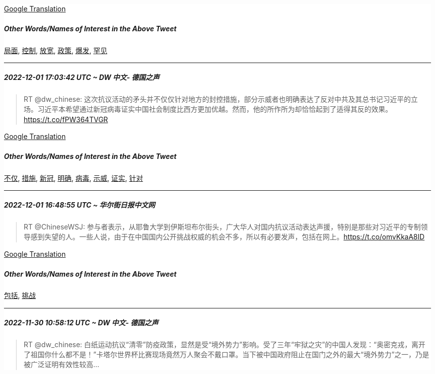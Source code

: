 [Google Translation](https://translate.google.com/?hi=en&tab=TT&sl=zh-CN&tl=en&op=translate&text=RT+%40bbcchinese%3A+%E5%9C%A8%E4%B8%AD%E5%9B%BD%E7%88%86%E5%8F%91%E4%BA%86%E6%95%B0%E5%8D%81%E5%B9%B4%E6%9D%A5%E7%BD%95%E8%A7%81%E7%9A%84%E6%8A%97%E8%AE%AE%E6%B5%AA%E6%BD%AE%E5%90%8E%EF%BC%8C%E5%BD%93%E5%B1%80%E6%AD%A3%E5%9C%A8%E9%87%8D%E6%96%B0%E6%8E%A7%E5%88%B6%E5%B1%80%E9%9D%A2%E3%80%82%E4%B8%80%E4%BA%9B%E5%9C%B0%E6%96%B9%E4%BC%BC%E4%B9%8E%E5%B7%B2%E5%BC%80%E5%A7%8B%E5%B0%9D%E8%AF%95%E6%94%BE%E5%AE%BD%E9%98%B2%E7%96%AB%E6%94%BF%E7%AD%96%E3%80%82+https%3A%2F%2Ft.co%2FF6H4Cp6gFd)
##### Other Words/Names of Interest in the Above Tweet
[局面](局面.md), [控制](控制.md), [放宽](放宽.md), [政策](政策.md), [爆发](爆发.md), [罕见](罕见.md)
___
##### 2022-12-01 17:03:42 UTC ~ DW 中文- 德国之声
> RT @dw_chinese: 这次抗议活动的矛头并不仅仅针对地方的封控措施，部分示威者也明确表达了反对中共及其总书记习近平的立场。习近平本希望通过新冠病毒证实中国社会制度比西方更加优越。然而，他的所作所为却恰恰起到了适得其反的效果。https://t.co/fPW364TVGR

[Google Translation](https://translate.google.com/?hi=en&tab=TT&sl=zh-CN&tl=en&op=translate&text=RT+%40dw_chinese%3A+%E8%BF%99%E6%AC%A1%E6%8A%97%E8%AE%AE%E6%B4%BB%E5%8A%A8%E7%9A%84%E7%9F%9B%E5%A4%B4%E5%B9%B6%E4%B8%8D%E4%BB%85%E4%BB%85%E9%92%88%E5%AF%B9%E5%9C%B0%E6%96%B9%E7%9A%84%E5%B0%81%E6%8E%A7%E6%8E%AA%E6%96%BD%EF%BC%8C%E9%83%A8%E5%88%86%E7%A4%BA%E5%A8%81%E8%80%85%E4%B9%9F%E6%98%8E%E7%A1%AE%E8%A1%A8%E8%BE%BE%E4%BA%86%E5%8F%8D%E5%AF%B9%E4%B8%AD%E5%85%B1%E5%8F%8A%E5%85%B6%E6%80%BB%E4%B9%A6%E8%AE%B0%E4%B9%A0%E8%BF%91%E5%B9%B3%E7%9A%84%E7%AB%8B%E5%9C%BA%E3%80%82%E4%B9%A0%E8%BF%91%E5%B9%B3%E6%9C%AC%E5%B8%8C%E6%9C%9B%E9%80%9A%E8%BF%87%E6%96%B0%E5%86%A0%E7%97%85%E6%AF%92%E8%AF%81%E5%AE%9E%E4%B8%AD%E5%9B%BD%E7%A4%BE%E4%BC%9A%E5%88%B6%E5%BA%A6%E6%AF%94%E8%A5%BF%E6%96%B9%E6%9B%B4%E5%8A%A0%E4%BC%98%E8%B6%8A%E3%80%82%E7%84%B6%E8%80%8C%EF%BC%8C%E4%BB%96%E7%9A%84%E6%89%80%E4%BD%9C%E6%89%80%E4%B8%BA%E5%8D%B4%E6%81%B0%E6%81%B0%E8%B5%B7%E5%88%B0%E4%BA%86%E9%80%82%E5%BE%97%E5%85%B6%E5%8F%8D%E7%9A%84%E6%95%88%E6%9E%9C%E3%80%82https%3A%2F%2Ft.co%2FfPW364TVGR)
##### Other Words/Names of Interest in the Above Tweet
[不仅](不仅.md), [措施](措施.md), [新冠](新冠.md), [明确](明确.md), [病毒](病毒.md), [示威](示威.md), [证实](证实.md), [针对](针对.md)
___
##### 2022-12-01 16:48:55 UTC ~ 华尔街日报中文网
> RT @ChineseWSJ: 参与者表示，从耶鲁大学到伊斯坦布尔街头，广大华人对国内抗议活动表达声援，特别是那些对习近平的专制领导感到失望的人。一些人说，由于在中国国内公开挑战权威的机会不多，所以有必要发声，包括在网上。https://t.co/omvKkaA8ID

[Google Translation](https://translate.google.com/?hi=en&tab=TT&sl=zh-CN&tl=en&op=translate&text=RT+%40ChineseWSJ%3A+%E5%8F%82%E4%B8%8E%E8%80%85%E8%A1%A8%E7%A4%BA%EF%BC%8C%E4%BB%8E%E8%80%B6%E9%B2%81%E5%A4%A7%E5%AD%A6%E5%88%B0%E4%BC%8A%E6%96%AF%E5%9D%A6%E5%B8%83%E5%B0%94%E8%A1%97%E5%A4%B4%EF%BC%8C%E5%B9%BF%E5%A4%A7%E5%8D%8E%E4%BA%BA%E5%AF%B9%E5%9B%BD%E5%86%85%E6%8A%97%E8%AE%AE%E6%B4%BB%E5%8A%A8%E8%A1%A8%E8%BE%BE%E5%A3%B0%E6%8F%B4%EF%BC%8C%E7%89%B9%E5%88%AB%E6%98%AF%E9%82%A3%E4%BA%9B%E5%AF%B9%E4%B9%A0%E8%BF%91%E5%B9%B3%E7%9A%84%E4%B8%93%E5%88%B6%E9%A2%86%E5%AF%BC%E6%84%9F%E5%88%B0%E5%A4%B1%E6%9C%9B%E7%9A%84%E4%BA%BA%E3%80%82%E4%B8%80%E4%BA%9B%E4%BA%BA%E8%AF%B4%EF%BC%8C%E7%94%B1%E4%BA%8E%E5%9C%A8%E4%B8%AD%E5%9B%BD%E5%9B%BD%E5%86%85%E5%85%AC%E5%BC%80%E6%8C%91%E6%88%98%E6%9D%83%E5%A8%81%E7%9A%84%E6%9C%BA%E4%BC%9A%E4%B8%8D%E5%A4%9A%EF%BC%8C%E6%89%80%E4%BB%A5%E6%9C%89%E5%BF%85%E8%A6%81%E5%8F%91%E5%A3%B0%EF%BC%8C%E5%8C%85%E6%8B%AC%E5%9C%A8%E7%BD%91%E4%B8%8A%E3%80%82https%3A%2F%2Ft.co%2FomvKkaA8ID)
##### Other Words/Names of Interest in the Above Tweet
[包括](包括.md), [挑战](挑战.md)
___
##### 2022-11-30 10:58:12 UTC ~ DW 中文- 德国之声
> RT @dw_chinese: 白纸运动抗议“清零”防疫政策，显然是受“境外势力”影响。受了三年“牢狱之灾”的中国人发现：“奥密克戎，离开了祖国你什么都不是！”卡塔尔世界杯比赛现场竟然万人聚会不戴口罩。当下被中国政府阻止在国门之外的最大“境外势力”之一，乃是被广泛证明有效性较高…

